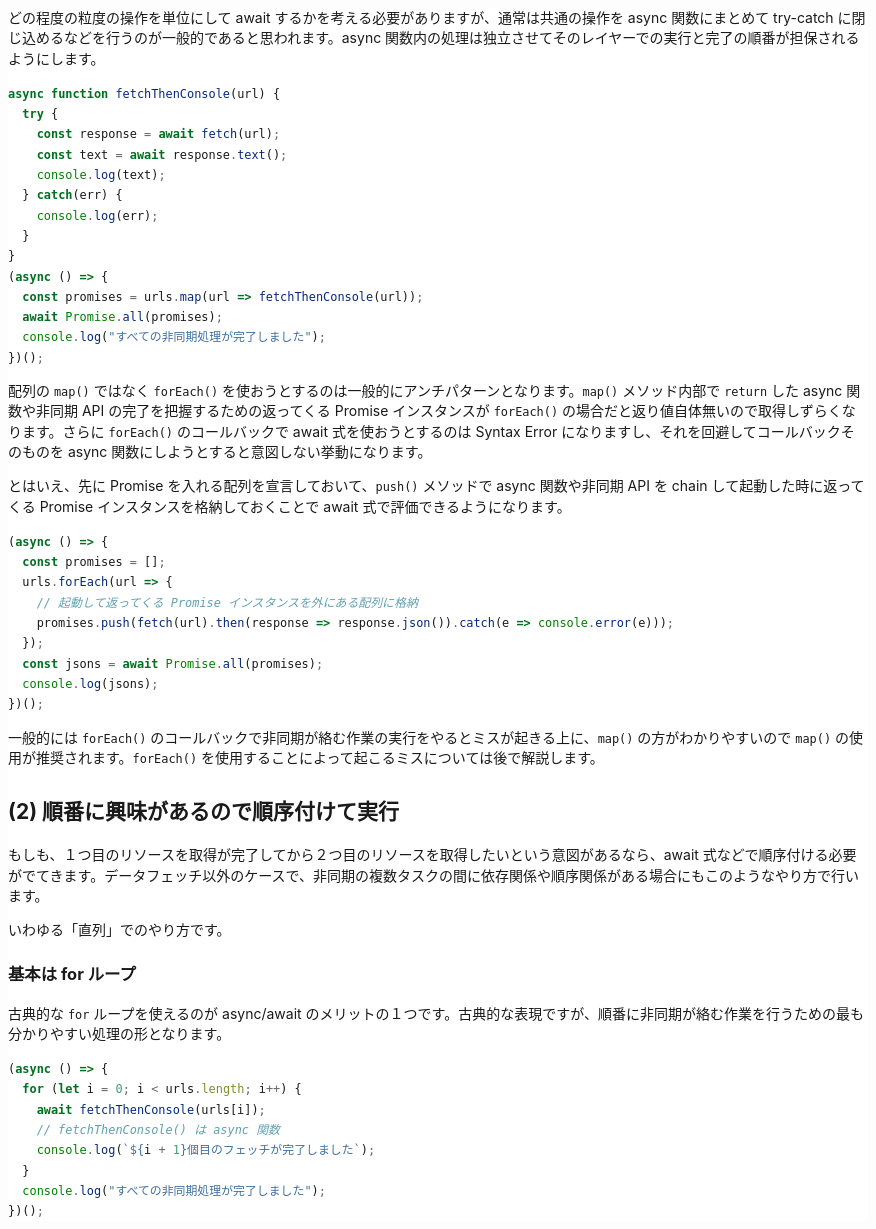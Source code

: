 どの程度の粒度の操作を単位にして await するかを考える必要がありますが、通常は共通の操作を async 関数にまとめて try-catch に閉じ込めるなどを行うのが一般的であると思われます。async 関数内の処理は独立させてそのレイヤーでの実行と完了の順番が担保されるようにします。

```js
async function fetchThenConsole(url) {
  try {
    const response = await fetch(url);
    const text = await response.text();
    console.log(text);
  } catch(err) {
    console.log(err);
  }
}
(async () => {
  const promises = urls.map(url => fetchThenConsole(url));
  await Promise.all(promises);
  console.log("すべての非同期処理が完了しました");
})();
```

配列の `map()` ではなく `forEach()` を使おうとするのは一般的にアンチパターンとなります。`map()` メソッド内部で `return` した async 関数や非同期 API の完了を把握するための返ってくる Promise インスタンスが `forEach()` の場合だと返り値自体無いので取得しずらくなります。さらに `forEach()` のコールバックで await 式を使おうとするのは Syntax Error になりますし、それを回避してコールバックそのものを async 関数にしようとすると意図しない挙動になります。

とはいえ、先に Promise を入れる配列を宣言しておいて、`push()` メソッドで async 関数や非同期 API を chain して起動した時に返ってくる Promise インスタンスを格納しておくことで await 式で評価できるようになります。

```js
(async () => {
  const promises = [];
  urls.forEach(url => {
    // 起動して返ってくる Promise インスタンスを外にある配列に格納
    promises.push(fetch(url).then(response => response.json()).catch(e => console.error(e)));
  });
  const jsons = await Promise.all(promises);
  console.log(jsons);
})();
```

一般的には `forEach()` のコールバックで非同期が絡む作業の実行をやるとミスが起きる上に、`map()` の方がわかりやすいので `map()` の使用が推奨されます。`forEach()` を使用することによって起こるミスについては後で解説します。

## (2) 順番に興味があるので順序付けて実行

もしも、１つ目のリソースを取得が完了してから２つ目のリソースを取得したいという意図があるなら、await 式などで順序付ける必要がでてきます。データフェッチ以外のケースで、非同期の複数タスクの間に依存関係や順序関係がある場合にもこのようなやり方で行います。

いわゆる「直列」でのやり方です。

### 基本は for ループ

古典的な `for` ループを使えるのが async/await のメリットの１つです。古典的な表現ですが、順番に非同期が絡む作業を行うための最も分かりやすい処理の形となります。

```js
(async () => {
  for (let i = 0; i < urls.length; i++) {
    await fetchThenConsole(urls[i]);
    // fetchThenConsole() は async 関数
    console.log(`${i + 1}個目のフェッチが完了しました`);
  }
  console.log("すべての非同期処理が完了しました");
})();
```
